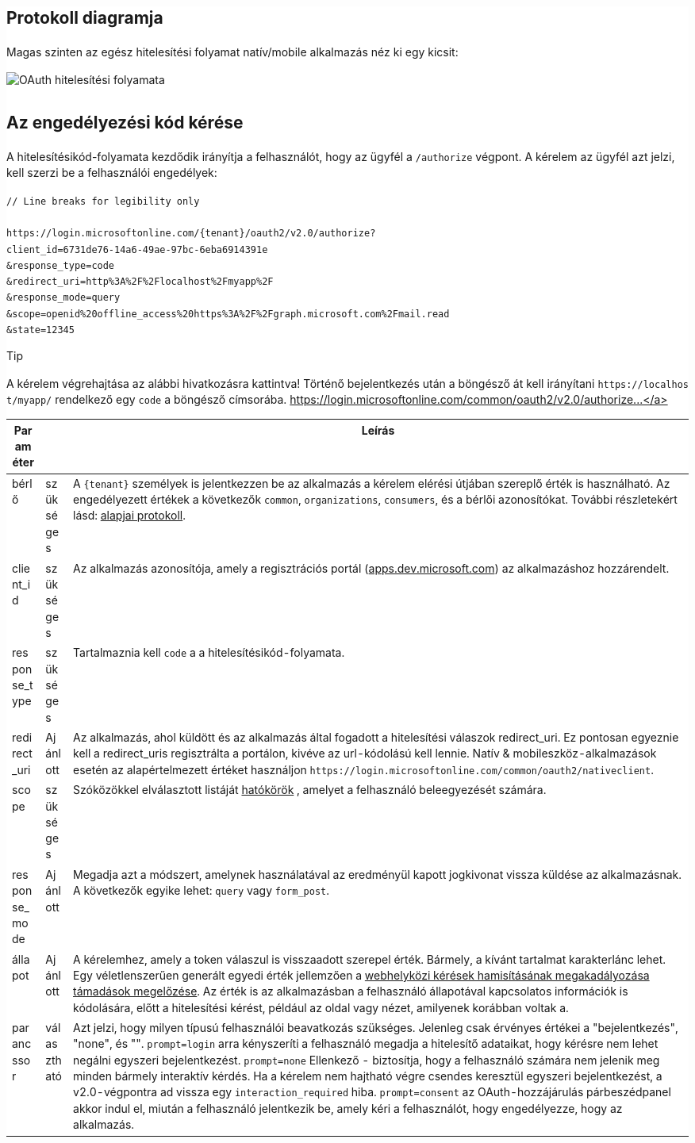 ## <a name="protocol-diagram"></a>Protokoll diagramja
Magas szinten az egész hitelesítési folyamat natív/mobile alkalmazás néz ki egy kicsit:

![OAuth hitelesítési folyamata](../../media/active-directory-v2-flows/convergence_scenarios_native.png)

## <a name="request-an-authorization-code"></a>Az engedélyezési kód kérése
A hitelesítésikód-folyamata kezdődik irányítja a felhasználót, hogy az ügyfél a `/authorize` végpont. A kérelem az ügyfél azt jelzi, kell szerzi be a felhasználói engedélyek:

```
// Line breaks for legibility only

https://login.microsoftonline.com/{tenant}/oauth2/v2.0/authorize?
client_id=6731de76-14a6-49ae-97bc-6eba6914391e
&response_type=code
&redirect_uri=http%3A%2F%2Flocalhost%2Fmyapp%2F
&response_mode=query
&scope=openid%20offline_access%20https%3A%2F%2Fgraph.microsoft.com%2Fmail.read
&state=12345
```

> [!TIP]
> A kérelem végrehajtása az alábbi hivatkozásra kattintva! Történő bejelentkezés után a böngésző át kell irányítani `https://localhost/myapp/` rendelkező egy `code` a böngésző címsorába.
> <a href="https://login.microsoftonline.com/common/oauth2/v2.0/authorize?client_id=6731de76-14a6-49ae-97bc-6eba6914391e&response_type=code&redirect_uri=http%3A%2F%2Flocalhost%2Fmyapp%2F&response_mode=query&scope=openid%20offline_access%20https%3A%2F%2Fgraph.microsoft.com%2Fmail.read&state=12345" target="_blank">https://login.microsoftonline.com/common/oauth2/v2.0/authorize...</a>
> 
> 

| Paraméter             |             | Leírás                                                                                                                                                                                                                                                                                                                                                                                                                                                                                                                                                                                                 |
|-----------------------|-------------|-------------------------------------------------------------------------------------------------------------------------------------------------------------------------------------------------------------------------------------------------------------------------------------------------------------------------------------------------------------------------------------------------------------------------------------------------------------------------------------------------------------------------------------------------------------------------------------------------------------|
| bérlő                | szükséges    | A `{tenant}` személyek is jelentkezzen be az alkalmazás a kérelem elérési útjában szereplő érték is használható. Az engedélyezett értékek a következők `common`, `organizations`, `consumers`, és a bérlői azonosítókat. További részletekért lásd: [alapjai protokoll](active-directory-v2-protocols.md#endpoints).                                                                                                                                                                                                                                                                                                                    |
| client_id             | szükséges    | Az alkalmazás azonosítója, amely a regisztrációs portál ([apps.dev.microsoft.com](https://apps.dev.microsoft.com/?referrer=https://azure.microsoft.com/documentation/articles&deeplink=/appList)) az alkalmazáshoz hozzárendelt.  |
| response_type         | szükséges    | Tartalmaznia kell `code` a a hitelesítésikód-folyamata.       |
| redirect_uri          | Ajánlott | Az alkalmazás, ahol küldött és az alkalmazás által fogadott a hitelesítési válaszok redirect_uri. Ez pontosan egyeznie kell a redirect_uris regisztrálta a portálon, kivéve az url-kódolású kell lennie. Natív & mobileszköz-alkalmazások esetén az alapértelmezett értéket használjon `https://login.microsoftonline.com/common/oauth2/nativeclient`.   |
| scope                 | szükséges    | Szóközökkel elválasztott listáját [hatókörök](active-directory-v2-scopes.md) , amelyet a felhasználó beleegyezését számára.           |
| response_mode         | Ajánlott | Megadja azt a módszert, amelynek használatával az eredményül kapott jogkivonat vissza küldése az alkalmazásnak. A következők egyike lehet: `query` vagy `form_post`.   |
| állapot                 | Ajánlott | A kérelemhez, amely a token válaszul is visszaadott szerepel érték. Bármely, a kívánt tartalmat karakterlánc lehet. Egy véletlenszerűen generált egyedi érték jellemzően a [webhelyközi kérések hamisításának megakadályozása támadások megelőzése](http://tools.ietf.org/html/rfc6749#section-10.12). Az érték is az alkalmazásban a felhasználó állapotával kapcsolatos információk is kódolására, előtt a hitelesítési kérést, például az oldal vagy nézet, amilyenek korábban voltak a. |
| parancssor                | választható    | Azt jelzi, hogy milyen típusú felhasználói beavatkozás szükséges. Jelenleg csak érvényes értékei a "bejelentkezés", "none", és "". `prompt=login` arra kényszeríti a felhasználó megadja a hitelesítő adataikat, hogy kérésre nem lehet negálni egyszeri bejelentkezést. `prompt=none` Ellenkező - biztosítja, hogy a felhasználó számára nem jelenik meg minden bármely interaktív kérdés. Ha a kérelem nem hajtható végre csendes keresztül egyszeri bejelentkezést, a v2.0-végpontra ad vissza egy `interaction_required` hiba. `prompt=consent` az OAuth-hozzájárulás párbeszédpanel akkor indul el, miután a felhasználó jelentkezik be, amely kéri a felhasználót, hogy engedélyezze, hogy az alkalmazás. |